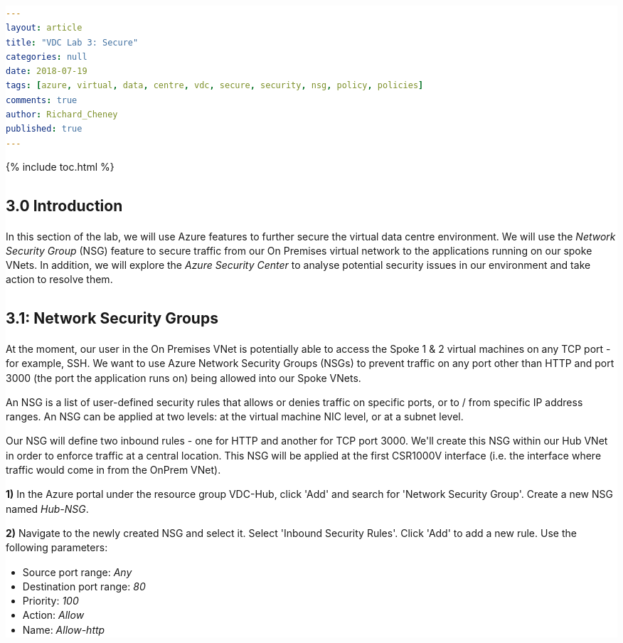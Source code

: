 ```yaml
---
layout: article
title: "VDC Lab 3: Secure"
categories: null
date: 2018-07-19
tags: [azure, virtual, data, centre, vdc, secure, security, nsg, policy, policies]
comments: true
author: Richard_Cheney
published: true
---
```


{% include toc.html %}

## 3.0 Introduction

In this section of the lab, we will use Azure features to further secure the virtual data centre environment. We will use the *Network Security Group* (NSG) feature to secure traffic from our On Premises virtual network to the applications running on our spoke VNets. In addition, we will explore the *Azure Security Center* to analyse potential security issues in our environment and take action to resolve them.

## 3.1: Network Security Groups

At the moment, our user in the On Premises VNet is potentially able to access the Spoke 1 & 2 virtual machines on any TCP port - for example, SSH. We want to use Azure Network Security Groups (NSGs) to prevent traffic on any port other than HTTP and port 3000 (the port the application runs on) being allowed into our Spoke VNets.

An NSG is a list of user-defined security rules that allows or denies traffic on specific ports, or to / from specific IP address ranges. An NSG can be applied at two levels: at the virtual machine NIC level, or at a subnet level.

Our NSG will define two inbound rules - one for HTTP and another for TCP port 3000. We'll create this NSG within our Hub VNet in order to enforce traffic at a central location. This NSG will be applied at the first CSR1000V interface (i.e. the interface where traffic would come in from the OnPrem VNet).

**1)** In the Azure portal under the resource group VDC-Hub, click 'Add' and search for 'Network Security Group'. Create a new NSG named *Hub-NSG*.

**2)** Navigate to the newly created NSG and select it. Select 'Inbound Security Rules'. Click 'Add' to add a new rule. Use the following parameters:

* Source port range: *Any*
* Destination port range: *80*
* Priority: *100*
* Action: *Allow*
* Name: *Allow-http*
